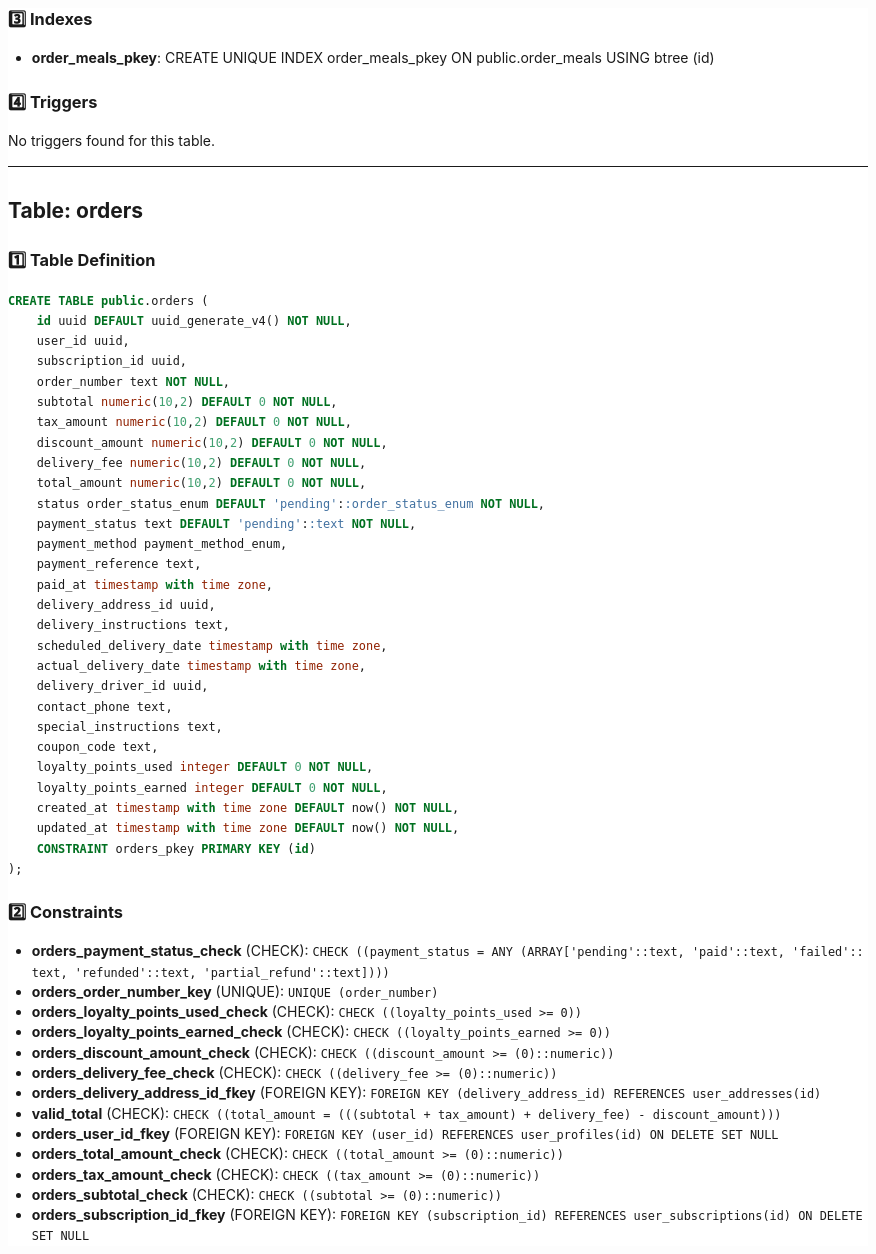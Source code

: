 ### 3️⃣ Indexes
- **order_meals_pkey**: CREATE UNIQUE INDEX order_meals_pkey ON public.order_meals USING btree (id)

### 4️⃣ Triggers
No triggers found for this table.

---

## Table: orders

### 1️⃣ Table Definition
```sql
CREATE TABLE public.orders (
    id uuid DEFAULT uuid_generate_v4() NOT NULL,
    user_id uuid,
    subscription_id uuid,
    order_number text NOT NULL,
    subtotal numeric(10,2) DEFAULT 0 NOT NULL,
    tax_amount numeric(10,2) DEFAULT 0 NOT NULL,
    discount_amount numeric(10,2) DEFAULT 0 NOT NULL,
    delivery_fee numeric(10,2) DEFAULT 0 NOT NULL,
    total_amount numeric(10,2) DEFAULT 0 NOT NULL,
    status order_status_enum DEFAULT 'pending'::order_status_enum NOT NULL,
    payment_status text DEFAULT 'pending'::text NOT NULL,
    payment_method payment_method_enum,
    payment_reference text,
    paid_at timestamp with time zone,
    delivery_address_id uuid,
    delivery_instructions text,
    scheduled_delivery_date timestamp with time zone,
    actual_delivery_date timestamp with time zone,
    delivery_driver_id uuid,
    contact_phone text,
    special_instructions text,
    coupon_code text,
    loyalty_points_used integer DEFAULT 0 NOT NULL,
    loyalty_points_earned integer DEFAULT 0 NOT NULL,
    created_at timestamp with time zone DEFAULT now() NOT NULL,
    updated_at timestamp with time zone DEFAULT now() NOT NULL,
    CONSTRAINT orders_pkey PRIMARY KEY (id)
);
```

### 2️⃣ Constraints
- **orders_payment_status_check** (CHECK): `CHECK ((payment_status = ANY (ARRAY['pending'::text, 'paid'::text, 'failed'::text, 'refunded'::text, 'partial_refund'::text])))`
- **orders_order_number_key** (UNIQUE): `UNIQUE (order_number)`
- **orders_loyalty_points_used_check** (CHECK): `CHECK ((loyalty_points_used >= 0))`
- **orders_loyalty_points_earned_check** (CHECK): `CHECK ((loyalty_points_earned >= 0))`
- **orders_discount_amount_check** (CHECK): `CHECK ((discount_amount >= (0)::numeric))`
- **orders_delivery_fee_check** (CHECK): `CHECK ((delivery_fee >= (0)::numeric))`
- **orders_delivery_address_id_fkey** (FOREIGN KEY): `FOREIGN KEY (delivery_address_id) REFERENCES user_addresses(id)`
- **valid_total** (CHECK): `CHECK ((total_amount = (((subtotal + tax_amount) + delivery_fee) - discount_amount)))`
- **orders_user_id_fkey** (FOREIGN KEY): `FOREIGN KEY (user_id) REFERENCES user_profiles(id) ON DELETE SET NULL`
- **orders_total_amount_check** (CHECK): `CHECK ((total_amount >= (0)::numeric))`
- **orders_tax_amount_check** (CHECK): `CHECK ((tax_amount >= (0)::numeric))`
- **orders_subtotal_check** (CHECK): `CHECK ((subtotal >= (0)::numeric))`
- **orders_subscription_id_fkey** (FOREIGN KEY): `FOREIGN KEY (subscription_id) REFERENCES user_subscriptions(id) ON DELETE SET NULL`